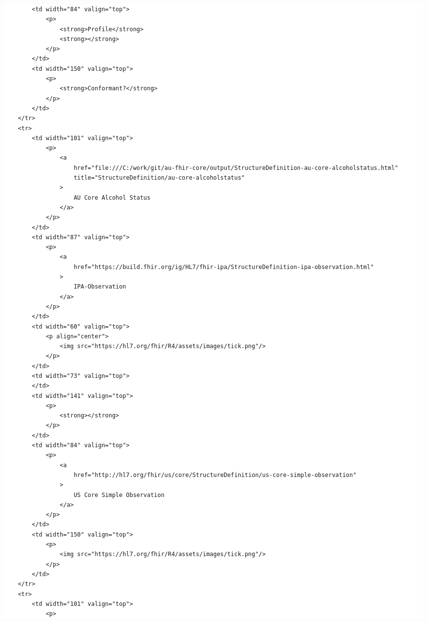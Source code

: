             <td width="84" valign="top">
                <p>
                    <strong>Profile</strong>
                    <strong></strong>
                </p>
            </td>
            <td width="150" valign="top">
                <p>
                    <strong>Conformant?</strong>
                </p>
            </td>
        </tr>
        <tr>
            <td width="101" valign="top">
                <p>
                    <a
                        href="file:///C:/work/git/au-fhir-core/output/StructureDefinition-au-core-alcoholstatus.html"
                        title="StructureDefinition/au-core-alcoholstatus"
                    >
                        AU Core Alcohol Status
                    </a>
                </p>
            </td>
            <td width="87" valign="top">
                <p>
                    <a
                        href="https://build.fhir.org/ig/HL7/fhir-ipa/StructureDefinition-ipa-observation.html"
                    >
                        IPA-Observation
                    </a>
                </p>
            </td>
            <td width="60" valign="top">
                <p align="center">
                    <img src="https://hl7.org/fhir/R4/assets/images/tick.png"/>
                </p>
            </td>
            <td width="73" valign="top">
            </td>
            <td width="141" valign="top">
                <p>
                    <strong></strong>
                </p>
            </td>
            <td width="84" valign="top">
                <p>
                    <a
                        href="http://hl7.org/fhir/us/core/StructureDefinition/us-core-simple-observation"
                    >
                        US Core Simple Observation
                    </a>
                </p>
            </td>
            <td width="150" valign="top">
                <p>
                    <img src="https://hl7.org/fhir/R4/assets/images/tick.png"/>
                </p>
            </td>
        </tr>
        <tr>
            <td width="101" valign="top">
                <p>